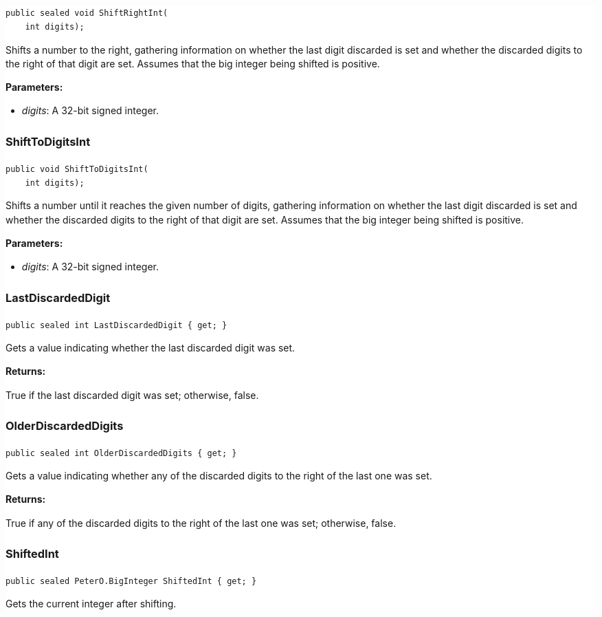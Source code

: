     public sealed void ShiftRightInt(
        int digits);


Shifts a number to the right, gathering information on whether the last digit discarded is set and whether the discarded digits to the right of that digit are set. Assumes that the big integer being shifted is positive.


<b>Parameters:</b>

 * <i>digits</i>: A 32-bit signed integer.


### ShiftToDigitsInt

    public void ShiftToDigitsInt(
        int digits);


Shifts a number until it reaches the given number of digits, gathering information on whether the last digit discarded is set and whether the discarded digits to the right of that digit are set. Assumes that the big integer being shifted is positive.


<b>Parameters:</b>

 * <i>digits</i>: A 32-bit signed integer.


### LastDiscardedDigit

    public sealed int LastDiscardedDigit { get; }


Gets a value indicating whether the last discarded digit was set.


<b>Returns:</b>

True if the last discarded digit was set; otherwise, false.


### OlderDiscardedDigits

    public sealed int OlderDiscardedDigits { get; }


Gets a value indicating whether any of the discarded digits to the right of the last one was set.


<b>Returns:</b>

True if any of the discarded digits to the right of the last one was set; otherwise, false.


### ShiftedInt

    public sealed PeterO.BigInteger ShiftedInt { get; }


Gets the current integer after shifting.

